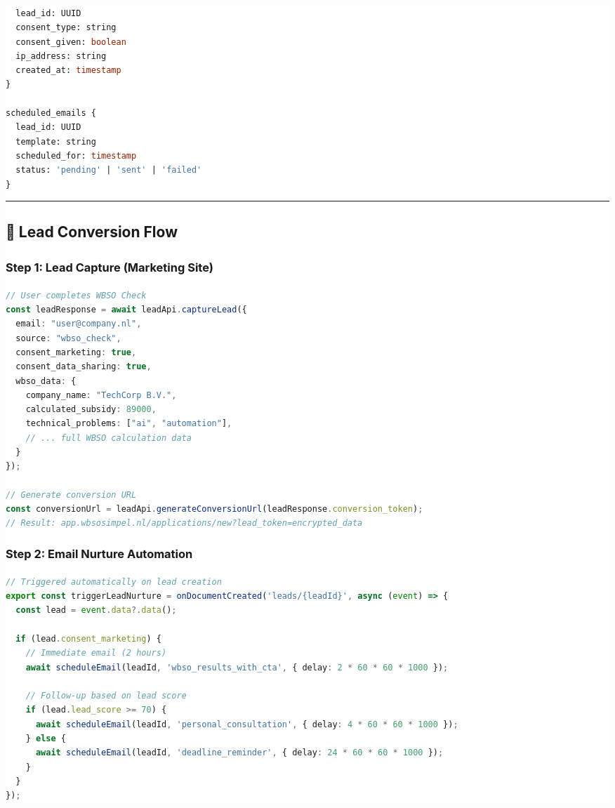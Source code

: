 ```sql
  lead_id: UUID
  consent_type: string
  consent_given: boolean
  ip_address: string
  created_at: timestamp
}

scheduled_emails {
  lead_id: UUID
  template: string
  scheduled_for: timestamp
  status: 'pending' | 'sent' | 'failed'
}
```

---

## 🔄 **Lead Conversion Flow**

### **Step 1: Lead Capture (Marketing Site)**
```typescript
// User completes WBSO Check
const leadResponse = await leadApi.captureLead({
  email: "user@company.nl",
  source: "wbso_check",
  consent_marketing: true,
  consent_data_sharing: true,
  wbso_data: {
    company_name: "TechCorp B.V.",
    calculated_subsidy: 89000,
    technical_problems: ["ai", "automation"],
    // ... full WBSO calculation data
  }
});

// Generate conversion URL
const conversionUrl = leadApi.generateConversionUrl(leadResponse.conversion_token);
// Result: app.wbsosimpel.nl/applications/new?lead_token=encrypted_data
```

### **Step 2: Email Nurture Automation**
```typescript
// Triggered automatically on lead creation
export const triggerLeadNurture = onDocumentCreated('leads/{leadId}', async (event) => {
  const lead = event.data?.data();
  
  if (lead.consent_marketing) {
    // Immediate email (2 hours)
    await scheduleEmail(leadId, 'wbso_results_with_cta', { delay: 2 * 60 * 60 * 1000 });
    
    // Follow-up based on lead score
    if (lead.lead_score >= 70) {
      await scheduleEmail(leadId, 'personal_consultation', { delay: 4 * 60 * 60 * 1000 });
    } else {
      await scheduleEmail(leadId, 'deadline_reminder', { delay: 24 * 60 * 60 * 1000 });
    }
  }
});
```
